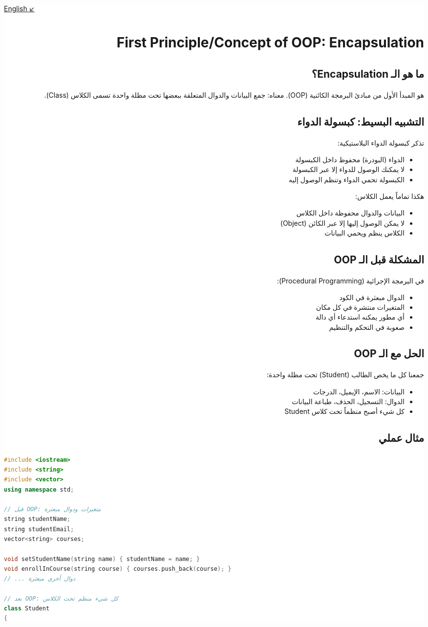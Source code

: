 

<a id="arabic"></a>
[English ↙](#english)

<div dir="rtl" style="text-align: right">

# First Principle/Concept of OOP: Encapsulation

## ما هو الـ Encapsulation؟

هو المبدأ الأول من مبادئ البرمجة الكائنية (OOP).
معناه: جمع البيانات والدوال المتعلقة ببعضها تحت مظلة واحدة تسمى الكلاس (Class).

## التشبيه البسيط: كبسولة الدواء

تذكر كبسولة الدواء البلاستيكية:
- الدواء (البودرة) محفوظ داخل الكبسولة
- لا يمكنك الوصول للدواء إلا عبر الكبسولة
- الكبسولة تحمي الدواء وتنظم الوصول إليه

هكذا تماماً يعمل الكلاس:
- البيانات والدوال محفوظة داخل الكلاس
- لا يمكن الوصول إليها إلا عبر الكائن (Object)
- الكلاس ينظم ويحمي البيانات

## المشكلة قبل الـ OOP

في البرمجة الإجرائية (Procedural Programming):
- الدوال مبعثرة في الكود
- المتغيرات منتشرة في كل مكان
- أي مطور يمكنه استدعاء أي دالة
- صعوبة في التحكم والتنظيم

## الحل مع الـ OOP

جمعنا كل ما يخص الطالب (Student) تحت مظلة واحدة:
- البيانات: الاسم، الإيميل، الدرجات
- الدوال: التسجيل، الحذف، طباعة البيانات
- كل شيء أصبح منظماً تحت كلاس Student

## مثال عملي
</div>
<div dir="ltr">

```cpp
#include <iostream>
#include <string>
#include <vector>
using namespace std;

// قبل OOP: متغيرات ودوال مبعثرة
string studentName;
string studentEmail;
vector<string> courses;

void setStudentName(string name) { studentName = name; }
void enrollInCourse(string course) { courses.push_back(course); }
// ... دوال أخرى مبعثرة

// بعد OOP: كل شيء منظم تحت الكلاس
class Student
{
```